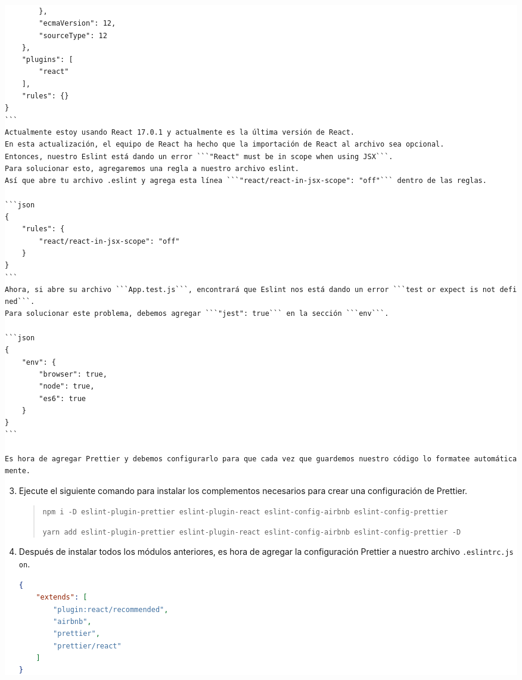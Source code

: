             },
            "ecmaVersion": 12,
            "sourceType": 12
        },
        "plugins": [
            "react"
        ],
        "rules": {}        
    }
    ```
    Actualmente estoy usando React 17.0.1 y actualmente es la última versión de React.
    En esta actualización, el equipo de React ha hecho que la importación de React al archivo sea opcional.
    Entonces, nuestro Eslint está dando un error ```"React" must be in scope when using JSX```.
    Para solucionar esto, agregaremos una regla a nuestro archivo eslint.
    Así que abre tu archivo .eslint y agrega esta línea ```"react/react-in-jsx-scope": "off"``` dentro de las reglas.
    
    ```json
    {
        "rules": {
            "react/react-in-jsx-scope": "off"
        }
    }
    ```
    Ahora, si abre su archivo ```App.test.js```, encontrará que Eslint nos está dando un error ```test or expect is not defined```.
    Para solucionar este problema, debemos agregar ```"jest": true``` en la sección ```env```.
    
    ```json
    {
        "env": {
            "browser": true,
            "node": true,
            "es6": true
        }
    }
    ```
    
    Es hora de agregar Prettier y debemos configurarlo para que cada vez que guardemos nuestro código lo formatee automáticamente.

 3. Ejecute el siguiente comando para instalar los complementos necesarios para crear una configuración de Prettier.
    > ```npm i -D eslint-plugin-prettier eslint-plugin-react eslint-config-airbnb eslint-config-prettier```
    >
    > ```yarn add eslint-plugin-prettier eslint-plugin-react eslint-config-airbnb eslint-config-prettier -D```

 4. Después de instalar todos los módulos anteriores,
    es hora de agregar la configuración Prettier a nuestro archivo ```.eslintrc.json```.
    
    ```json
    {
        "extends": [
            "plugin:react/recommended",
            "airbnb",
            "prettier",
            "prettier/react"
        ]
    }
    ```
 